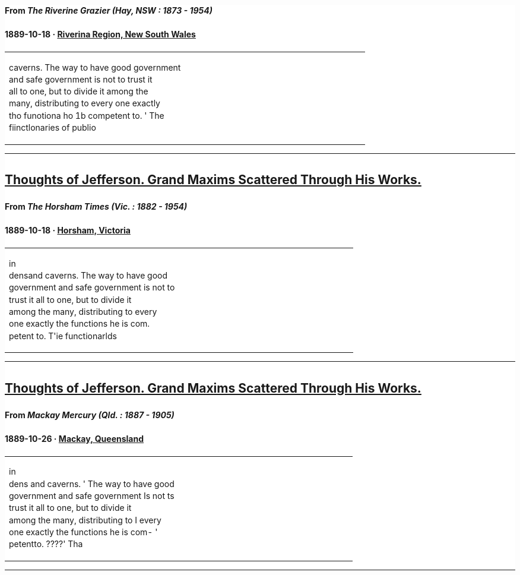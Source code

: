 #### From _The Riverine Grazier (Hay, NSW : 1873 - 1954)_

#### 1889-10-18 &middot; [Riverina Region, New South Wales](http://dbpedia.org/resource/Hay%2C_New_South_Wales)

<table style="width: 100%;"><tr><td style="width: 50%">

  
caverns. The way to have good government  
and safe government is not to trust it  
all to one, but to divide it among the  
many, distributing to every one exactly  
tho funotiona ho 1b competent to. &#x27; The  
fiinctlonaries of publio
</td></tr></table>

---

## [Thoughts of Jefferson. Grand Maxims Scattered Through His Works.](http://trove.nla.gov.au/ndp/del/article/72878889)

#### From _The Horsham Times (Vic. : 1882 - 1954)_

#### 1889-10-18 &middot; [Horsham, Victoria](http://dbpedia.org/resource/Horsham%2C_Victoria)

<table style="width: 100%;"><tr><td style="width: 50%">

 in  
densand caverns. The way to have good  
government and safe government is not to  
trust it all to one, but to divide it  
among the many, distributing to every  
one exactly the functions he is com.  
petent to. T&#x27;ie functionarlds
</td></tr></table>

---

## [Thoughts of Jefferson. Grand Maxims Scattered Through His Works.](http://trove.nla.gov.au/ndp/del/article/168436764)

#### From _Mackay Mercury (Qld. : 1887 - 1905)_

#### 1889-10-26 &middot; [Mackay, Queensland](http://dbpedia.org/resource/Mackay%2C_Queensland)

<table style="width: 100%;"><tr><td style="width: 50%">

 in  
dens and caverns. &#x27; The way to have good  
government and safe government Is not ts  
trust it all to one, but to divide it  
among the many, distributing to I every  
one exactly the functions he is com- &#x27;  
petentto. ????&#x27; Tha
</td></tr></table>

---